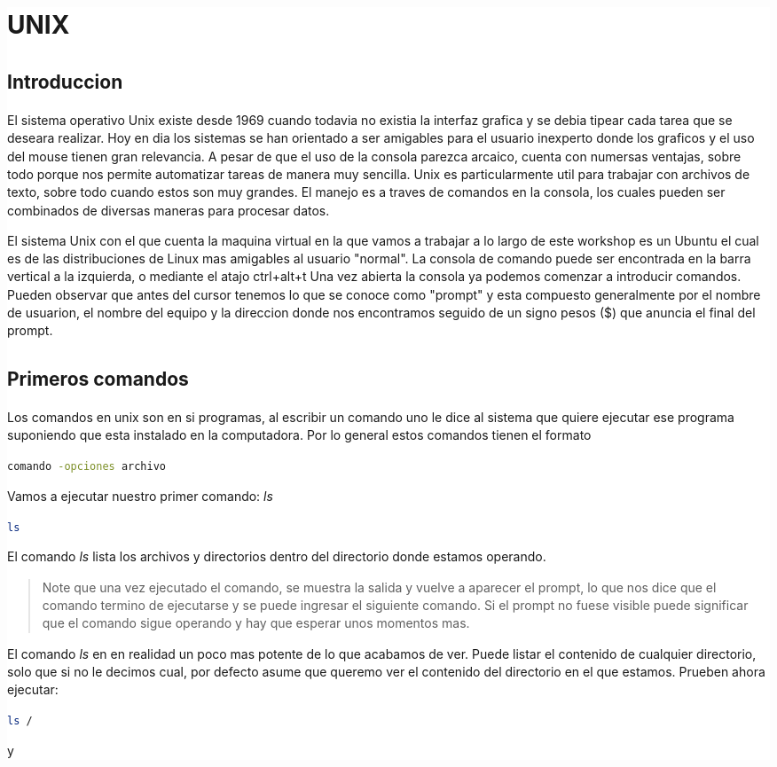 # UNIX

## Introduccion

El sistema operativo Unix existe desde 1969 cuando todavia no existia la interfaz grafica y se debia tipear cada tarea que se deseara realizar. Hoy en dia los sistemas se han orientado a ser amigables para el usuario inexperto donde los graficos y el uso del mouse tienen gran relevancia. A pesar de que el uso de la consola parezca arcaico, cuenta con numersas ventajas, sobre todo porque nos permite automatizar tareas de manera muy sencilla.
Unix es particularmente util para trabajar con archivos de texto, sobre todo cuando estos son muy grandes. El manejo es a traves de comandos en la consola, los cuales pueden ser combinados de diversas maneras para procesar datos. 

El sistema Unix con el que cuenta la maquina virtual en la que vamos a trabajar a lo largo de este workshop es un Ubuntu el cual es de las distribuciones de Linux mas amigables al usuario "normal". La consola de comando puede ser encontrada en la barra vertical a la izquierda, o mediante el atajo ctrl+alt+t 
Una vez abierta la consola ya podemos comenzar a introducir comandos. Pueden observar que antes del cursor tenemos lo que se conoce como "prompt" y esta compuesto generalmente por el nombre de usuarion, el nombre del equipo y la direccion donde nos encontramos seguido de un signo pesos ($) que anuncia el final del prompt.


## Primeros comandos

Los comandos en unix son en si programas, al escribir un comando uno le dice al sistema que quiere ejecutar ese programa suponiendo que esta instalado en la computadora. Por lo general estos comandos tienen el formato

```Bash
comando -opciones archivo
```

Vamos a ejecutar nuestro primer comando: *ls*

```Bash
ls
```

El comando *ls* lista los archivos y directorios dentro del directorio donde estamos operando. 

> Note que una vez ejecutado el comando, se muestra la salida y vuelve a aparecer el prompt, lo que nos dice que el comando termino de ejecutarse y se puede ingresar el siguiente comando. Si el prompt no fuese visible puede significar que el comando sigue operando y hay que esperar unos momentos mas.

El comando *ls* en en realidad un poco mas potente de lo que acabamos de ver. Puede listar el contenido de cualquier directorio, solo que si no le decimos cual, por defecto asume que queremo ver el contenido del directorio en el que estamos. 
Prueben ahora ejecutar:

```Bash
ls /
```
y 
